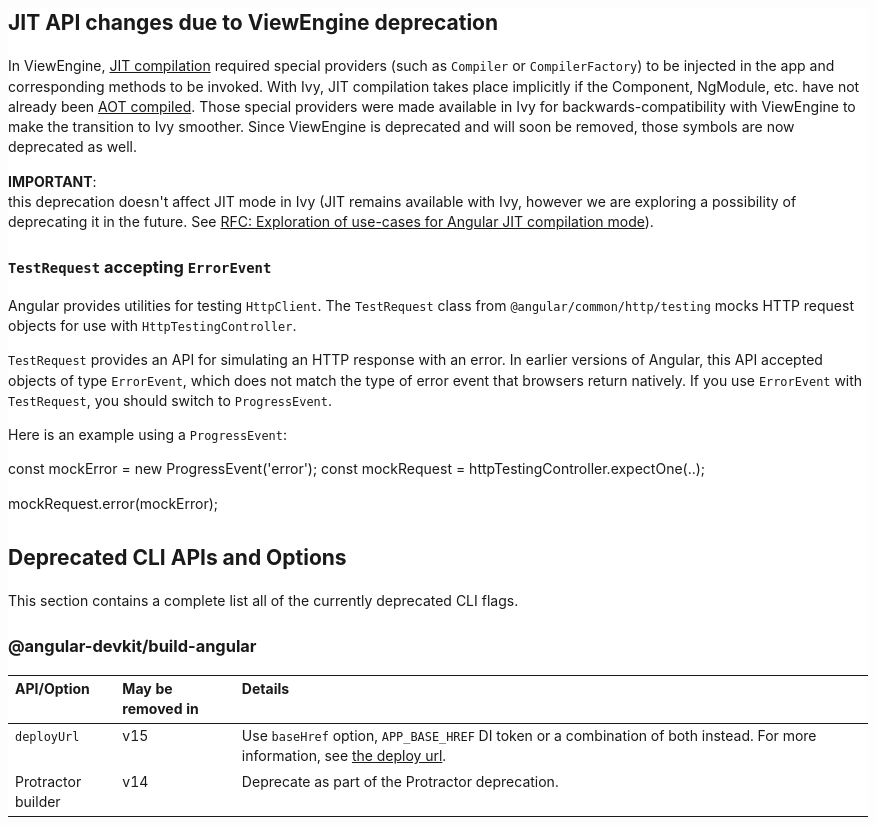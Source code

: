 ## JIT API changes due to ViewEngine deprecation

In ViewEngine, [JIT compilation](https://angular.io/guide/glossary#jit) required special providers \(such as `Compiler` or `CompilerFactory`\) to be injected in the app and corresponding methods to be invoked.
With Ivy, JIT compilation takes place implicitly if the Component, NgModule, etc. have not already been [AOT compiled](https://angular.io/guide/glossary#aot).
Those special providers were made available in Ivy for backwards-compatibility with ViewEngine to make the transition to Ivy smoother.
Since ViewEngine is deprecated and will soon be removed, those symbols are now deprecated as well.

<div class="alert is-important">

**IMPORTANT**: <br />
this deprecation doesn't affect JIT mode in Ivy \(JIT remains available with Ivy, however we are exploring a possibility of deprecating it in the future.
See [RFC: Exploration of use-cases for Angular JIT compilation mode](https://github.com/angular/angular/issues/43133)\).

</div>

<a id="testrequest-errorevent"></a>

### `TestRequest` accepting `ErrorEvent`

Angular provides utilities for testing `HttpClient`.
The `TestRequest` class from `@angular/common/http/testing` mocks HTTP request objects for use with `HttpTestingController`.

`TestRequest` provides an API for simulating an HTTP response with an error.
In earlier versions of Angular, this API accepted objects of type `ErrorEvent`, which does not match the type of error event that browsers return natively.
If you use `ErrorEvent` with `TestRequest`, you should switch to `ProgressEvent`.

Here is an example using a `ProgressEvent`:

<code-example format="typescript" language="typescript">

const mockError = new ProgressEvent('error');
const mockRequest = httpTestingController.expectOne(..);

mockRequest.error(mockError);

</code-example>

<a id="deprecated-cli-flags"></a>

## Deprecated CLI APIs and Options

This section contains a complete list all of the currently deprecated CLI flags.

### &commat;angular-devkit/build-angular

| API/Option                 | May be removed in | Details |
|:---                        |:---               |:---     |
| `deployUrl`                |  v15    | Use `baseHref` option, `APP_BASE_HREF` DI token or a combination of both instead. For more information, see [the deploy url](guide/deployment#the-deploy-url). |
| Protractor builder         |  v14    | Deprecate as part of the Protractor deprecation.                                                                                                               |
